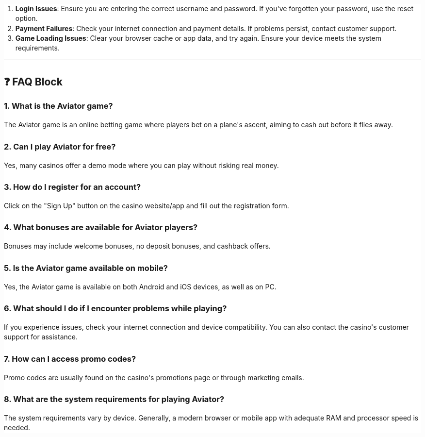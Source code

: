 1.  **Login Issues**: Ensure you are entering the correct username and
    password. If you've forgotten your password, use the reset option.
2.  **Payment Failures**: Check your internet connection and payment
    details. If problems persist, contact customer support.
3.  **Game Loading Issues**: Clear your browser cache or app data, and
    try again. Ensure your device meets the system requirements.

------------------------------------------------------------------------

## ❓ FAQ Block

### 1. What is the Aviator game?

The Aviator game is an online betting game where players bet on a
plane\'s ascent, aiming to cash out before it flies away.

### 2. Can I play Aviator for free?

Yes, many casinos offer a demo mode where you can play without risking
real money.

### 3. How do I register for an account?

Click on the "Sign Up" button on the casino website/app and fill out the
registration form.

### 4. What bonuses are available for Aviator players?

Bonuses may include welcome bonuses, no deposit bonuses, and cashback
offers.

### 5. Is the Aviator game available on mobile?

Yes, the Aviator game is available on both Android and iOS devices, as
well as on PC.

### 6. What should I do if I encounter problems while playing?

If you experience issues, check your internet connection and device
compatibility. You can also contact the casino\'s customer support for
assistance.

### 7. How can I access promo codes?

Promo codes are usually found on the casino's promotions page or through
marketing emails.

### 8. What are the system requirements for playing Aviator?

The system requirements vary by device. Generally, a modern browser or
mobile app with adequate RAM and processor speed is needed.
